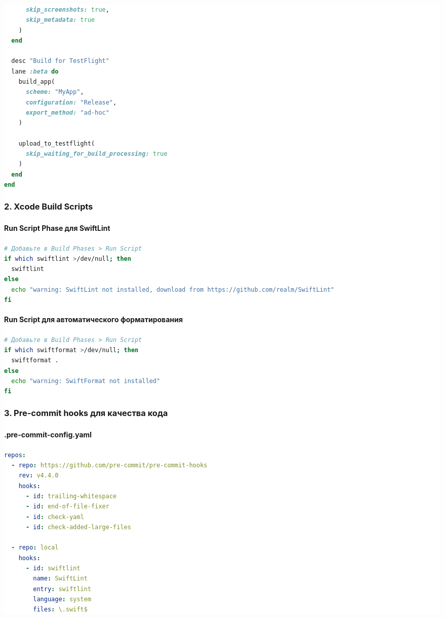 ```ruby
      skip_screenshots: true,
      skip_metadata: true
    )
  end

  desc "Build for TestFlight"
  lane :beta do
    build_app(
      scheme: "MyApp",
      configuration: "Release",
      export_method: "ad-hoc"
    )

    upload_to_testflight(
      skip_waiting_for_build_processing: true
    )
  end
end
```

### 2. Xcode Build Scripts

#### Run Script Phase для SwiftLint
```bash
# Добавьте в Build Phases > Run Script
if which swiftlint >/dev/null; then
  swiftlint
else
  echo "warning: SwiftLint not installed, download from https://github.com/realm/SwiftLint"
fi
```

#### Run Script для автоматического форматирования
```bash
# Добавьте в Build Phases > Run Script
if which swiftformat >/dev/null; then
  swiftformat .
else
  echo "warning: SwiftFormat not installed"
fi
```

### 3. Pre-commit hooks для качества кода

#### .pre-commit-config.yaml
```yaml
repos:
  - repo: https://github.com/pre-commit/pre-commit-hooks
    rev: v4.4.0
    hooks:
      - id: trailing-whitespace
      - id: end-of-file-fixer
      - id: check-yaml
      - id: check-added-large-files

  - repo: local
    hooks:
      - id: swiftlint
        name: SwiftLint
        entry: swiftlint
        language: system
        files: \.swift$
```
